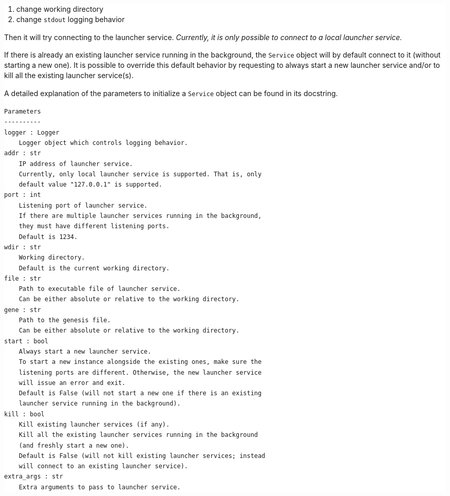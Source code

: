1. change working directory
2. change `stdout` logging behavior

Then it will try connecting to the launcher service. *Currently, it is only possible to connect to a local launcher service.*

If there is already an existing launcher service running in the background, the `Service` object will by default connect to it (without starting a new one). It is possible to override this default behavior by requesting to always start a new launcher service and/or to kill all the existing launcher service(s).

A detailed explanation of the parameters to initialize a `Service` object can be found in its docstring.

```
Parameters
----------
logger : Logger
    Logger object which controls logging behavior.
addr : str
    IP address of launcher service.
    Currently, only local launcher service is supported. That is, only
    default value "127.0.0.1" is supported.
port : int
    Listening port of launcher service.
    If there are multiple launcher services running in the background,
    they must have different listening ports.
    Default is 1234.
wdir : str
    Working directory.
    Default is the current working directory.
file : str
    Path to executable file of launcher service.
    Can be either absolute or relative to the working directory.
gene : str
    Path to the genesis file.
    Can be either absolute or relative to the working directory.
start : bool
    Always start a new launcher service.
    To start a new instance alongside the existing ones, make sure the
    listening ports are different. Otherwise, the new launcher service
    will issue an error and exit.
    Default is False (will not start a new one if there is an existing
    launcher service running in the background).
kill : bool
    Kill existing launcher services (if any).
    Kill all the existing launcher services running in the background
    (and freshly start a new one).
    Default is False (will not kill existing launcher services; instead
    will connect to an existing launcher service).
extra_args : str
    Extra arguments to pass to launcher service.
```
